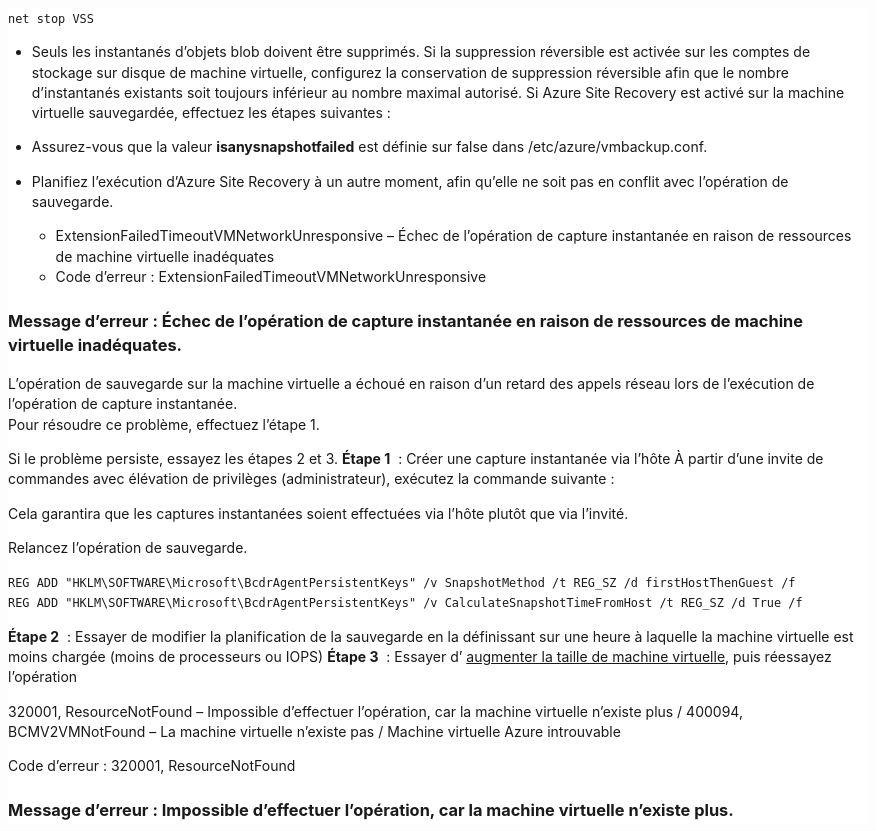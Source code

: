  ```net stop VSS``` <br>
* Seuls les instantanés d’objets blob doivent être supprimés. Si la suppression réversible est activée sur les comptes de stockage sur disque de machine virtuelle, configurez la conservation de suppression réversible afin que le nombre d’instantanés existants soit toujours inférieur au nombre maximal autorisé. Si Azure Site Recovery est activé sur la machine virtuelle sauvegardée, effectuez les étapes suivantes :
* Assurez-vous que la valeur **isanysnapshotfailed** est définie sur false dans /etc/azure/vmbackup.conf.
* Planifiez l’exécution d’Azure Site Recovery à un autre moment, afin qu’elle ne soit pas en conflit avec l’opération de sauvegarde.

  * ExtensionFailedTimeoutVMNetworkUnresponsive – Échec de l’opération de capture instantanée en raison de ressources de machine virtuelle inadéquates
  * Code d’erreur : ExtensionFailedTimeoutVMNetworkUnresponsive

### <a name="extensionfailedtimeoutvmnetworkunresponsive---snapshot-operation-failed-due-to-inadequate-vm-resources"></a>Message d’erreur : Échec de l’opération de capture instantanée en raison de ressources de machine virtuelle inadéquates.

L’opération de sauvegarde sur la machine virtuelle a échoué en raison d’un retard des appels réseau lors de l’exécution de l’opération de capture instantanée.<br/>
Pour résoudre ce problème, effectuez l’étape 1.

Si le problème persiste, essayez les étapes 2 et 3. **Étape 1**  : Créer une capture instantanée via l’hôte À partir d’une invite de commandes avec élévation de privilèges (administrateur), exécutez la commande suivante :

Cela garantira que les captures instantanées soient effectuées via l’hôte plutôt que via l’invité.

Relancez l’opération de sauvegarde.

```console
REG ADD "HKLM\SOFTWARE\Microsoft\BcdrAgentPersistentKeys" /v SnapshotMethod /t REG_SZ /d firstHostThenGuest /f
REG ADD "HKLM\SOFTWARE\Microsoft\BcdrAgentPersistentKeys" /v CalculateSnapshotTimeFromHost /t REG_SZ /d True /f
```

**Étape 2**  : Essayer de modifier la planification de la sauvegarde en la définissant sur une heure à laquelle la machine virtuelle est moins chargée (moins de processeurs ou IOPS) **Étape 3**  : Essayer d’ [augmenter la taille de machine virtuelle](https://docs.microsoft.com/azure/virtual-machines/windows/resize-vm), puis réessayez l’opération

320001, ResourceNotFound – Impossible d’effectuer l’opération, car la machine virtuelle n’existe plus / 400094, BCMV2VMNotFound – La machine virtuelle n’existe pas / Machine virtuelle Azure introuvable

Code d’erreur : 320001, ResourceNotFound

### <a name="320001-resourcenotfound---could-not-perform-the-operation-as-vm-no-longer-exists--400094-bcmv2vmnotfound---the-virtual-machine-doesnt-exist--an-azure-virtual-machine-wasnt-found"></a>Message d’erreur : Impossible d’effectuer l’opération, car la machine virtuelle n’existe plus.
